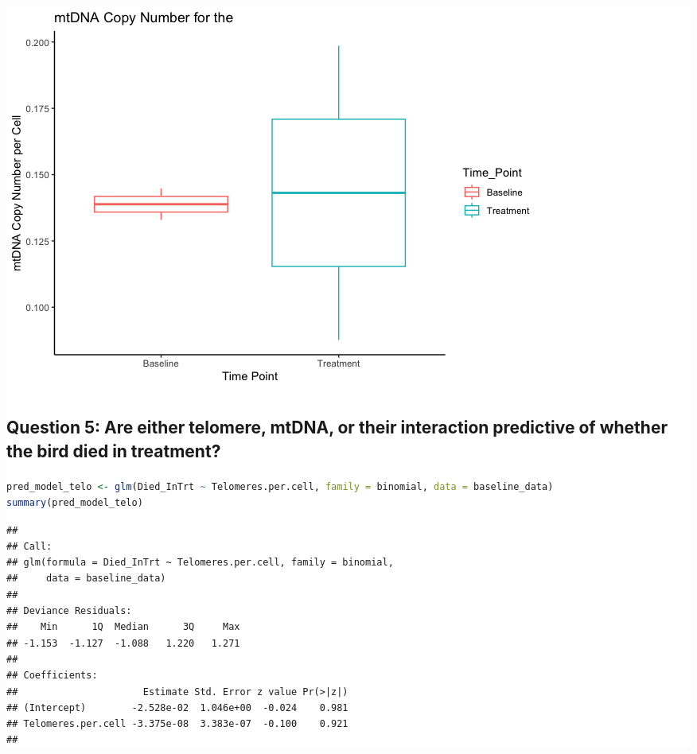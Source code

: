 ![](AHDB1_mtDNA_Telo_files/figure-gfm/unnamed-chunk-28-1.png)

## Question 5: Are either telomere, mtDNA, or their interaction predictive of whether the bird died in treatment?

``` r
pred_model_telo <- glm(Died_InTrt ~ Telomeres.per.cell, family = binomial, data = baseline_data)
summary(pred_model_telo)
```

    ## 
    ## Call:
    ## glm(formula = Died_InTrt ~ Telomeres.per.cell, family = binomial, 
    ##     data = baseline_data)
    ## 
    ## Deviance Residuals: 
    ##    Min      1Q  Median      3Q     Max  
    ## -1.153  -1.127  -1.088   1.220   1.271  
    ## 
    ## Coefficients:
    ##                      Estimate Std. Error z value Pr(>|z|)
    ## (Intercept)        -2.528e-02  1.046e+00  -0.024    0.981
    ## Telomeres.per.cell -3.375e-08  3.383e-07  -0.100    0.921
    ## 